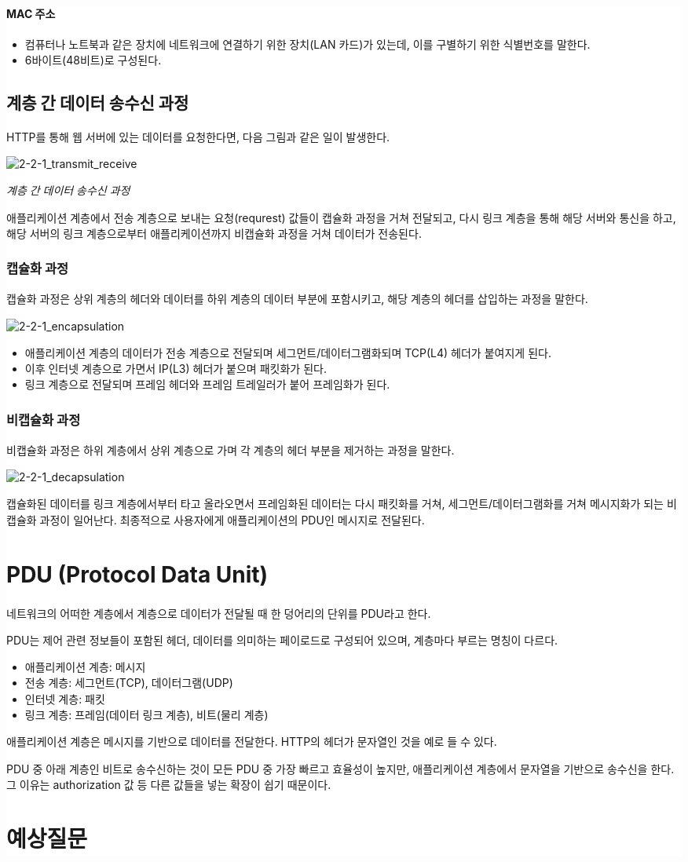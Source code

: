 #### MAC 주소

- 컴퓨터나 노트북과 같은 장치에 네트워크에 연결하기 위한 장치(LAN 카드)가 있는데, 이를 구별하기 위한 식별번호를 말한다.
- 6바이트(48비트)로 구성된다.

## 계층 간 데이터 송수신 과정

HTTP를 통해 웹 서버에 있는 데이터를 요청한다면, 다음 그림과 같은 일이 발생한다.

<img width="512" alt="2-2-1_transmit_receive" src="https://github.com/yi-hongju/CS-for-Jobs/assets/44770369/002bb504-464d-49db-a1a2-11559a551c1a">

_계층 간 데이터 송수신 과정_

애플리케이션 계층에서 전송 계층으로 보내는 요청(requrest) 값들이 캡슐화 과정을 거쳐 전달되고, 다시 링크 계층을 통해 해당 서버와 통신을 하고, 해당 서버의 링크 계층으로부터 애플리케이션까지 비캡슐화 과정을 거쳐 데이터가 전송된다.

### 캡슐화 과정

캡슐화 과정은 상위 계층의 헤더와 데이터를 하위 계층의 데이터 부분에 포함시키고, 해당 계층의 헤더를 삽입하는 과정을 말한다.

<img width="640" alt="2-2-1_encapsulation" src="https://github.com/yi-hongju/CS-for-Jobs/assets/44770369/2f923fa1-dca9-4ba9-9987-a5ef3b4d51a4">

- 애플리케이션 계층의 데이터가 전송 계층으로 전달되며 세그먼트/데이터그램화되며 TCP(L4) 헤더가 붙여지게 된다.
- 이후 인터넷 계층으로 가면서 IP(L3) 헤더가 붙으며 패킷화가 된다.
- 링크 계층으로 전달되며 프레임 헤더와 프레임 트레일러가 붙어 프레임화가 된다.

### 비캡슐화 과정

비캡슐화 과정은 하위 계층에서 상위 계층으로 가며 각 계층의 헤더 부분을 제거하는 과정을 말한다.

<img width="640" alt="2-2-1_decapsulation" src="https://github.com/yi-hongju/CS-for-Jobs/assets/44770369/16c4df91-10aa-4b7f-9775-3184ecc2278b">

캡슐화된 데이터를 링크 계층에서부터 타고 올라오면서 프레임화된 데이터는 다시 패킷화를 거쳐, 세그먼트/데이터그램화를 거쳐 메시지화가 되는 비캡슐화 과정이 일어난다. 최종적으로 사용자에게 애플리케이션의 PDU인 메시지로 전달된다.

# PDU (Protocol Data Unit)

네트워크의 어떠한 계층에서 계층으로 데이터가 전달될 때 한 덩어리의 단위를 PDU라고 한다.

PDU는 제어 관련 정보들이 포함된 헤더, 데이터를 의미하는 페이로드로 구성되어 있으며, 계층마다 부르는 명칭이 다르다.

- 애플리케이션 계층: 메시지
- 전송 계층: 세그먼트(TCP), 데이터그램(UDP)
- 인터넷 계층: 패킷
- 링크 계층: 프레임(데이터 링크 계층), 비트(물리 계층)

애플리케이션 계층은 메시지를 기반으로 데이터를 전달한다. HTTP의 헤더가 문자열인 것을 예로 들 수 있다.

PDU 중 아래 계층인 비트로 송수신하는 것이 모든 PDU 중 가장 빠르고 효율성이 높지만, 애플리케이션 계층에서 문자열을 기반으로 송수신을 한다. 그 이유는 authorization 값 등 다른 값들을 넣는 확장이 쉽기 때문이다.

# 예상질문
